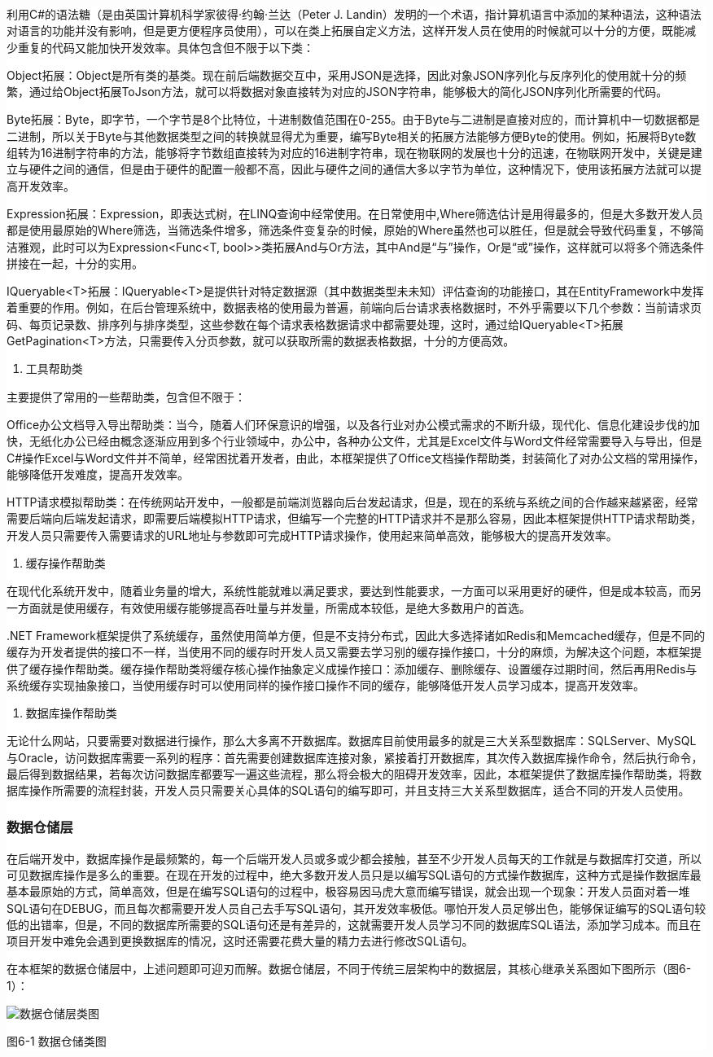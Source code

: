 利用C\#的语法糖（是由英国计算机科学家彼得·约翰·兰达（Peter J.
Landin）发明的一个术语，指计算机语言中添加的某种语法，这种语法对语言的功能并没有影响，但是更方便程序员使用），可以在类上拓展自定义方法，这样开发人员在使用的时候就可以十分的方便，既能减少重复的代码又能加快开发效率。具体包含但不限于以下类：

Object拓展：Object是所有类的基类。现在前后端数据交互中，采用JSON是选择，因此对象JSON序列化与反序列化的使用就十分的频繁，通过给Object拓展ToJson方法，就可以将数据对象直接转为对应的JSON字符串，能够极大的简化JSON序列化所需要的代码。

Byte拓展：Byte，即字节，一个字节是8个比特位，十进制数值范围在0-255。由于Byte与二进制是直接对应的，而计算机中一切数据都是二进制，所以关于Byte与其他数据类型之间的转换就显得尤为重要，编写Byte相关的拓展方法能够方便Byte的使用。例如，拓展将Byte数组转为16进制字符串的方法，能够将字节数组直接转为对应的16进制字符串，现在物联网的发展也十分的迅速，在物联网开发中，关键是建立与硬件之间的通信，但是由于硬件的配置一般都不高，因此与硬件之间的通信大多以字节为单位，这种情况下，使用该拓展方法就可以提高开发效率。

Expression拓展：Expression，即表达式树，在LINQ查询中经常使用。在日常使用中,Where筛选估计是用得最多的，但是大多数开发人员都是使用最原始的Where筛选，当筛选条件增多，筛选条件变复杂的时候，原始的Where虽然也可以胜任，但是就会导致代码重复，不够简洁雅观，此时可以为Expression\<Func\<T,
bool\>\>类拓展And与Or方法，其中And是“与”操作，Or是“或”操作，这样就可以将多个筛选条件拼接在一起，十分的实用。

IQueryable\<T\>拓展：IQueryable\<T\>是提供针对特定数据源（其中数据类型未未知）评估查询的功能接口，其在EntityFramework中发挥着重要的作用。例如，在后台管理系统中，数据表格的使用最为普遍，前端向后台请求表格数据时，不外乎需要以下几个参数：当前请求页码、每页记录数、排序列与排序类型，这些参数在每个请求表格数据请求中都需要处理，这时，通过给IQueryable\<T\>拓展GetPagination\<T\>方法，只需要传入分页参数，就可以获取所需的数据表格数据，十分的方便高效。

1.  工具帮助类

主要提供了常用的一些帮助类，包含但不限于：

Office办公文档导入导出帮助类：当今，随着人们环保意识的增强，以及各行业对办公模式需求的不断升级，现代化、信息化建设步伐的加快，无纸化办公已经由概念逐渐应用到多个行业领域中，办公中，各种办公文件，尤其是Excel文件与Word文件经常需要导入与导出，但是C\#操作Excel与Word文件并不简单，经常困扰着开发者，由此，本框架提供了Office文档操作帮助类，封装简化了对办公文档的常用操作，能够降低开发难度，提高开发效率。

HTTP请求模拟帮助类：在传统网站开发中，一般都是前端浏览器向后台发起请求，但是，现在的系统与系统之间的合作越来越紧密，经常需要后端向后端发起请求，即需要后端模拟HTTP请求，但编写一个完整的HTTP请求并不是那么容易，因此本框架提供HTTP请求帮助类，开发人员只需要传入需要请求的URL地址与参数即可完成HTTP请求操作，使用起来简单高效，能够极大的提高开发效率。

1.  缓存操作帮助类

在现代化系统开发中，随着业务量的增大，系统性能就难以满足要求，要达到性能要求，一方面可以采用更好的硬件，但是成本较高，而另一方面就是使用缓存，有效使用缓存能够提高吞吐量与并发量，所需成本较低，是绝大多数用户的首选。

.NET
Framework框架提供了系统缓存，虽然使用简单方便，但是不支持分布式，因此大多选择诸如Redis和Memcached缓存，但是不同的缓存为开发者提供的接口不一样，当使用不同的缓存时开发人员又需要去学习别的缓存操作接口，十分的麻烦，为解决这个问题，本框架提供了缓存操作帮助类。缓存操作帮助类将缓存核心操作抽象定义成操作接口：添加缓存、删除缓存、设置缓存过期时间，然后再用Redis与系统缓存实现抽象接口，当使用缓存时可以使用同样的操作接口操作不同的缓存，能够降低开发人员学习成本，提高开发效率。

1.  数据库操作帮助类

无论什么网站，只要需要对数据进行操作，那么大多离不开数据库。数据库目前使用最多的就是三大关系型数据库：SQLServer、MySQL与Oracle，访问数据库需要一系列的程序：首先需要创建数据库连接对象，紧接着打开数据库，其次传入数据库操作命令，然后执行命令，最后得到数据结果，若每次访问数据库都要写一遍这些流程，那么将会极大的阻碍开发效率，因此，本框架提供了数据库操作帮助类，将数据库操作所需要的流程封装，开发人员只需要关心具体的SQL语句的编写即可，并且支持三大关系型数据库，适合不同的开发人员使用。

### 数据仓储层

在后端开发中，数据库操作是最频繁的，每一个后端开发人员或多或少都会接触，甚至不少开发人员每天的工作就是与数据库打交道，所以可见数据库操作是多么的重要。在现在开发的过程中，绝大多数开发人员只是以编写SQL语句的方式操作数据库，这种方式是操作数据库最基本最原始的方式，简单高效，但是在编写SQL语句的过程中，极容易因马虎大意而编写错误，就会出现一个现象：开发人员面对着一堆SQL语句在DEBUG，而且每次都需要开发人员自己去手写SQL语句，其开发效率极低。哪怕开发人员足够出色，能够保证编写的SQL语句较低的出错率，但是，不同的数据库所需要的SQL语句还是有差异的，这就需要开发人员学习不同的数据库SQL语法，添加学习成本。而且在项目开发中难免会遇到更换数据库的情况，这时还需要花费大量的精力去进行修改SQL语句。

在本框架的数据仓储层中，上述问题即可迎刃而解。数据仓储层，不同于传统三层架构中的数据层，其核心继承关系图如下图所示（图6-1）：

![数据仓储层类图](https://raw.githubusercontent.com/Coldairarrow/UploadFiles/master/Colder.Fx.Core.AdminLTE/7c6b996db3f7d50c53e6a15585ad9357.png)

图6-1 数据仓储类图
